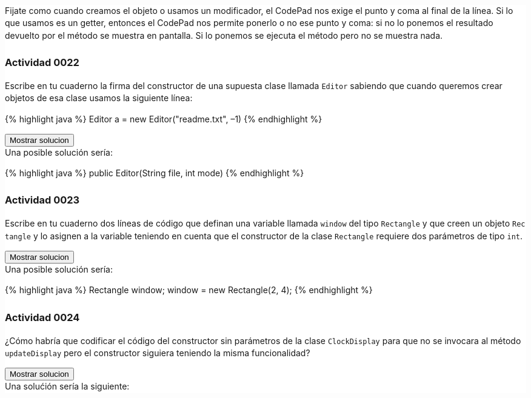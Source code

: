 Fijate como cuando creamos el objeto o usamos un modificador, el CodePad nos exige el punto y coma al final de la línea. Si lo que usamos es un getter, entonces el CodePad nos permite ponerlo o no ese punto y coma: si no lo ponemos el resultado devuelto por el método se muestra en pantalla. Si lo ponemos se ejecuta el método pero no se muestra nada.
</div> 


### Actividad 0022

Escribe en tu cuaderno la firma del constructor de una supuesta clase llamada `Editor` sabiendo que cuando queremos crear objetos de esa clase usamos la siguiente línea:

{% highlight java %}
Editor a = new Editor("readme.txt", –1)
{% endhighlight %}

<div markdown="0"><button type="button" class="btn btn-danger" data-toggle="collapse" data-target="#0022">
Mostrar solucion
</button></div>
<div id="0022" class="collapse" markdown="1">
Una posible solución sería:

{% highlight java %}
public Editor(String file, int mode)
{% endhighlight %}
</div> 


### Actividad 0023 

Escribe en tu cuaderno dos líneas de código que definan una variable llamada `window` del tipo `Rectangle` y que creen un objeto `Rectangle` y lo asignen a la variable teniendo en cuenta que el constructor de la clase `Rectangle` requiere dos parámetros de tipo `int`.

<div markdown="0"><button type="button" class="btn btn-danger" data-toggle="collapse" data-target="#0023">
Mostrar solucion
</button></div>
<div id="0023" class="collapse" markdown="1">
Una posible solución sería: 

{% highlight java %}
Rectangle window;
window = new Rectangle(2, 4);
{% endhighlight %}
</div> 

### Actividad 0024

¿Cómo habría que codificar el código del constructor sin parámetros de la clase `ClockDisplay` para que no se invocara al método `updateDisplay` pero el constructor siguiera teniendo la misma funcionalidad?

<div markdown="0"><button type="button" class="btn btn-danger" data-toggle="collapse" data-target="#0024">
Mostrar solucion
</button></div>
<div id="0024" class="collapse" markdown="1">
Una solućión sería la siguiente: 
